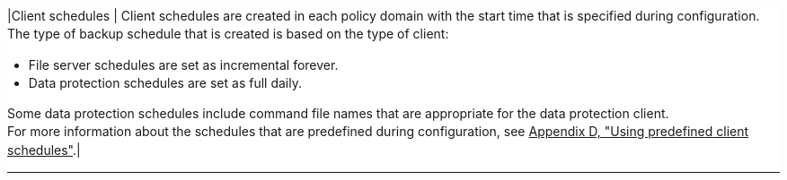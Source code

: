 |Client schedules | Client schedules are created in each policy domain with the start time that is specified during configuration. </br>The type of backup schedule that is created is based on the type of client:<ul><li>File server schedules are set as incremental forever.</li><li>Data protection schedules are set as full daily.</li></ul>Some data protection schedules include command file names that are appropriate for the data protection client.</br>For more information about the schedules that are predefined during configuration, see [Appendix D, "Using predefined client schedules"](appendix-d-using-predefined-client-schedules.md).|

---
